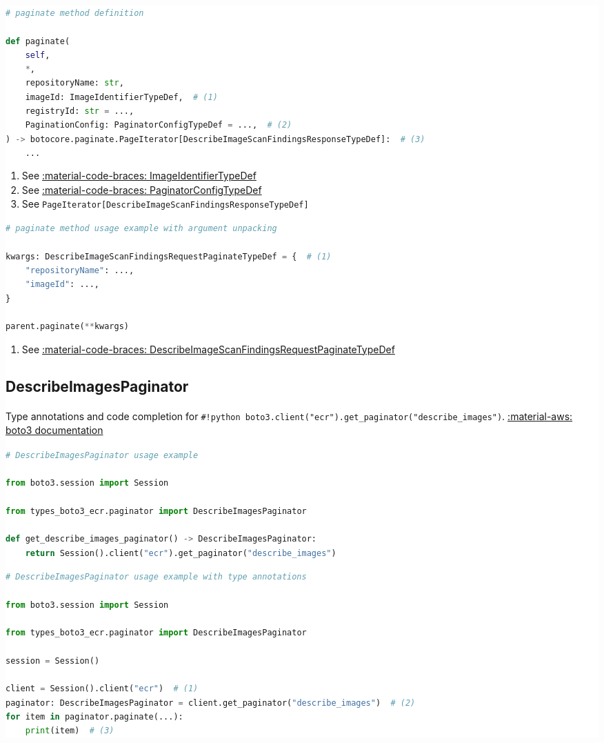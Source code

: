 ```python
# paginate method definition

def paginate(
    self,
    *,
    repositoryName: str,
    imageId: ImageIdentifierTypeDef,  # (1)
    registryId: str = ...,
    PaginationConfig: PaginatorConfigTypeDef = ...,  # (2)
) -> botocore.paginate.PageIterator[DescribeImageScanFindingsResponseTypeDef]:  # (3)
    ...
```

1. See [:material-code-braces: ImageIdentifierTypeDef](./type_defs.md#imageidentifiertypedef)
2. See [:material-code-braces: PaginatorConfigTypeDef](./type_defs.md#paginatorconfigtypedef)
3. See `PageIterator[DescribeImageScanFindingsResponseTypeDef]`


```python
# paginate method usage example with argument unpacking

kwargs: DescribeImageScanFindingsRequestPaginateTypeDef = {  # (1)
    "repositoryName": ...,
    "imageId": ...,
}

parent.paginate(**kwargs)
```

1. See [:material-code-braces: DescribeImageScanFindingsRequestPaginateTypeDef](./type_defs.md#describeimagescanfindingsrequestpaginatetypedef)
## DescribeImagesPaginator

Type annotations and code completion for `#!python boto3.client("ecr").get_paginator("describe_images")`.
[:material-aws: boto3 documentation](https://boto3.amazonaws.com/v1/documentation/api/latest/reference/services/ecr/paginator/DescribeImages.html#ECR.Paginator.DescribeImages)

```python
# DescribeImagesPaginator usage example

from boto3.session import Session

from types_boto3_ecr.paginator import DescribeImagesPaginator

def get_describe_images_paginator() -> DescribeImagesPaginator:
    return Session().client("ecr").get_paginator("describe_images")
```

```python
# DescribeImagesPaginator usage example with type annotations

from boto3.session import Session

from types_boto3_ecr.paginator import DescribeImagesPaginator

session = Session()

client = Session().client("ecr")  # (1)
paginator: DescribeImagesPaginator = client.get_paginator("describe_images")  # (2)
for item in paginator.paginate(...):
    print(item)  # (3)
```
